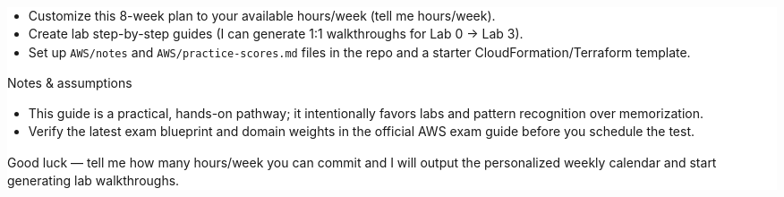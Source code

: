 - Customize this 8-week plan to your available hours/week (tell me hours/week).
- Create lab step-by-step guides (I can generate 1:1 walkthroughs for Lab 0 → Lab 3).
- Set up `AWS/notes` and `AWS/practice-scores.md` files in the repo and a starter CloudFormation/Terraform template.

Notes & assumptions

- This guide is a practical, hands-on pathway; it intentionally favors labs and pattern recognition over memorization.
- Verify the latest exam blueprint and domain weights in the official AWS exam guide before you schedule the test.

Good luck — tell me how many hours/week you can commit and I will output the personalized weekly calendar and start generating lab walkthroughs.

